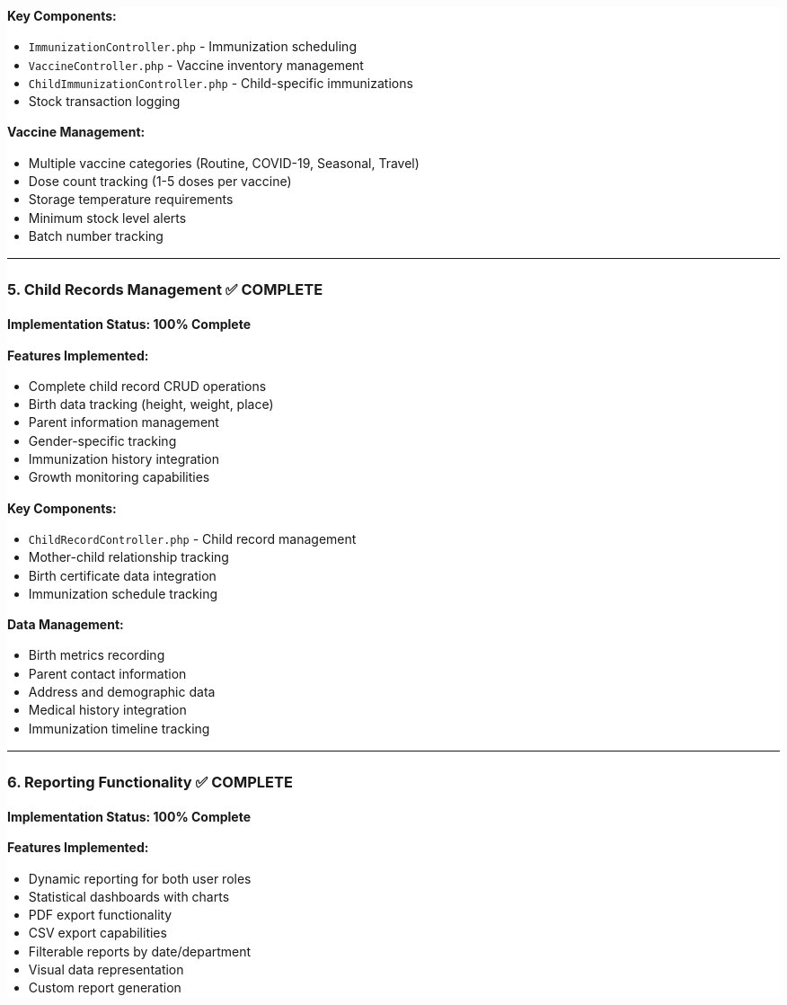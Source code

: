 **Key Components:**
- `ImmunizationController.php` - Immunization scheduling
- `VaccineController.php` - Vaccine inventory management
- `ChildImmunizationController.php` - Child-specific immunizations
- Stock transaction logging

**Vaccine Management:**
- Multiple vaccine categories (Routine, COVID-19, Seasonal, Travel)
- Dose count tracking (1-5 doses per vaccine)
- Storage temperature requirements
- Minimum stock level alerts
- Batch number tracking

---

### 5. Child Records Management ✅ COMPLETE

**Implementation Status: 100% Complete**

**Features Implemented:**
- Complete child record CRUD operations
- Birth data tracking (height, weight, place)
- Parent information management
- Gender-specific tracking
- Immunization history integration
- Growth monitoring capabilities

**Key Components:**
- `ChildRecordController.php` - Child record management
- Mother-child relationship tracking
- Birth certificate data integration
- Immunization schedule tracking

**Data Management:**
- Birth metrics recording
- Parent contact information
- Address and demographic data
- Medical history integration
- Immunization timeline tracking

---

### 6. Reporting Functionality ✅ COMPLETE

**Implementation Status: 100% Complete**

**Features Implemented:**
- Dynamic reporting for both user roles
- Statistical dashboards with charts
- PDF export functionality
- CSV export capabilities
- Filterable reports by date/department
- Visual data representation
- Custom report generation
